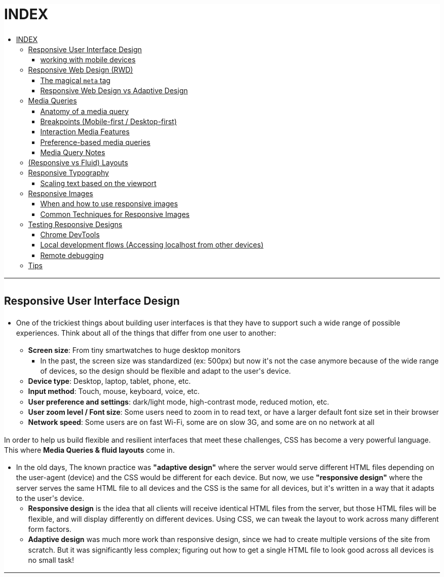 # INDEX

- [INDEX](#index)
  - [Responsive User Interface Design](#responsive-user-interface-design)
    - [working with mobile devices](#working-with-mobile-devices)
  - [Responsive Web Design (RWD)](#responsive-web-design-rwd)
    - [The magical `meta` tag](#the-magical-meta-tag)
    - [Responsive Web Design vs Adaptive Design](#responsive-web-design-vs-adaptive-design)
  - [Media Queries](#media-queries)
    - [Anatomy of a media query](#anatomy-of-a-media-query)
    - [Breakpoints (Mobile-first / Desktop-first)](#breakpoints-mobile-first--desktop-first)
    - [Interaction Media Features](#interaction-media-features)
    - [Preference-based media queries](#preference-based-media-queries)
    - [Media Query Notes](#media-query-notes)
  - [(Responsive vs Fluid) Layouts](#responsive-vs-fluid-layouts)
  - [Responsive Typography](#responsive-typography)
    - [Scaling text based on the viewport](#scaling-text-based-on-the-viewport)
  - [Responsive Images](#responsive-images)
    - [When and how to use responsive images](#when-and-how-to-use-responsive-images)
    - [Common Techniques for Responsive Images](#common-techniques-for-responsive-images)
  - [Testing Responsive Designs](#testing-responsive-designs)
    - [Chrome DevTools](#chrome-devtools)
    - [Local development flows (Accessing localhost from other devices)](#local-development-flows-accessing-localhost-from-other-devices)
    - [Remote debugging](#remote-debugging)
  - [Tips](#tips)

---

## Responsive User Interface Design

- One of the trickiest things about building user interfaces is that they have to support such a wide range of possible experiences. Think about all of the things that differ from one user to another:

  - **Screen size**: From tiny smartwatches to huge desktop monitors
    - In the past, the screen size was standardized (ex: 500px) but now it's not the case anymore because of the wide range of devices, so the design should be flexible and adapt to the user's device.
  - **Device type**: Desktop, laptop, tablet, phone, etc.
  - **Input method**: Touch, mouse, keyboard, voice, etc.
  - **User preference and settings**: dark/light mode, high-contrast mode, reduced motion, etc.
  - **User zoom level / Font size**: Some users need to zoom in to read text, or have a larger default font size set in their browser
  - **Network speed**: Some users are on fast Wi-Fi, some are on slow 3G, and some are on no network at all

In order to help us build flexible and resilient interfaces that meet these challenges, CSS has become a very powerful language. This where **Media Queries & fluid layouts** come in.

- In the old days, The known practice was **"adaptive design"** where the server would serve different HTML files depending on the user-agent (device) and the CSS would be different for each device. But now, we use **"responsive design"** where the server serves the same HTML file to all devices and the CSS is the same for all devices, but it's written in a way that it adapts to the user's device.
  - **Responsive design** is the idea that all clients will receive identical HTML files from the server, but those HTML files will be flexible, and will display differently on different devices. Using CSS, we can tweak the layout to work across many different form factors.
  - **Adaptive design** was much more work than responsive design, since we had to create multiple versions of the site from scratch. But it was significantly less complex; figuring out how to get a single HTML file to look good across all devices is no small task!

---
